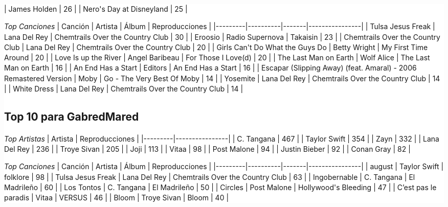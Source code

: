 | James Holden | 26 |
| Nero's Day at Disneyland | 25 |

*Top Canciones*
| Canción | Artista | Álbum | Reproducciones |
|---------|----------|-------|----------------|
| Tulsa Jesus Freak | Lana Del Rey | Chemtrails Over the Country Club | 30 |
| Eroosio | Radio Supernova | Takaisin | 23 |
| Chemtrails Over the Country Club | Lana Del Rey | Chemtrails Over the Country Club | 20 |
| Girls Can't Do What the Guys Do | Betty Wright | My First Time Around | 20 |
| Love Is up the River | Angel Baribeau | For Those I Love(d) | 20 |
| The Last Man on Earth | Wolf Alice | The Last Man on Earth | 16 |
| An End Has a Start | Editors | An End Has a Start | 16 |
| Escapar (Slipping Away) (feat. Amaral) - 2006 Remastered Version | Moby | Go - The Very Best Of Moby | 14 |
| Yosemite | Lana Del Rey | Chemtrails Over the Country Club | 14 |
| White Dress | Lana Del Rey | Chemtrails Over the Country Club | 14 |

## Top 10 para GabredMared

*Top Artistas*
| Artista | Reproducciones |
|---------|----------------|
| C. Tangana | 467 |
| Taylor Swift | 354 |
| Zayn | 332 |
| Lana Del Rey | 236 |
| Troye Sivan | 205 |
| Joji | 113 |
| Vitaa | 98 |
| Post Malone | 94 |
| Justin Bieber | 92 |
| Conan Gray | 82 |

*Top Canciones*
| Canción | Artista | Álbum | Reproducciones |
|---------|----------|-------|----------------|
| august | Taylor Swift | folklore | 98 |
| Tulsa Jesus Freak | Lana Del Rey | Chemtrails Over the Country Club | 63 |
| Ingobernable | C. Tangana | El Madrileño | 60 |
| Los Tontos | C. Tangana | El Madrileño | 50 |
| Circles | Post Malone | Hollywood's Bleeding | 47 |
| C’est pas le paradis | Vitaa | VERSUS | 46 |
| Bloom | Troye Sivan | Bloom | 40 |